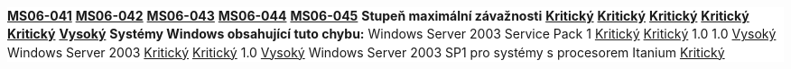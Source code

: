 <td style="border:1px solid black;"><a href="http://go.microsoft.com/fwlink/?linkid=69721"><strong>MS06-041</strong></a></td>
<td style="border:1px solid black;"><a href="http://go.microsoft.com/fwlink/?linkid=68097"><strong>MS06-042</strong></a></td>
<td style="border:1px solid black;"><a href="http://technet.microsoft.com/security/bulletin/ms06-043"><strong>MS06-043</strong></a></td>
<td style="border:1px solid black;"><a href="http://go.microsoft.com/fwlink/?linkid=66677"><strong>MS06-044</strong></a></td>
<td style="border:1px solid black;"><a href="http://go.microsoft.com/fwlink/?linkid=69730"><strong>MS06-045</strong></a></td>
</tr>
<tr class="even">
<td style="border:1px solid black;"><strong>Stupeň maximální závažnosti</strong></td>
<td style="border:1px solid black;"><a href="http://go.microsoft.com/fwlink/?linkid=21140"><strong>Kritický</strong></a></td>
<td style="border:1px solid black;"><a href="http://go.microsoft.com/fwlink/?linkid=21140"><strong>Kritický</strong></a></td>
<td style="border:1px solid black;"><a href="http://go.microsoft.com/fwlink/?linkid=21140"><strong>Kritický</strong></a></td>
<td style="border:1px solid black;"><a href="http://go.microsoft.com/fwlink/?linkid=21140"><strong>Kritický</strong></a></td>
<td style="border:1px solid black;"><a href="http://go.microsoft.com/fwlink/?linkid=21140"><strong>Kritický</strong></a></td>
<td style="border:1px solid black;"><a href="http://go.microsoft.com/fwlink/?linkid=21140"><strong>Vysoký</strong></a></td>
</tr>
<tr class="odd">
<td style="border:1px solid black;"><strong>Systémy Windows obsahující tuto chybu:</strong></td>
<td style="border:1px solid black;"></td>
<td style="border:1px solid black;"></td>
<td style="border:1px solid black;"></td>
<td style="border:1px solid black;"></td>
<td style="border:1px solid black;"></td>
<td style="border:1px solid black;"></td>
</tr>
<tr class="even">
<td style="border:1px solid black;">Windows Server 2003 Service Pack 1</td>
<td style="border:1px solid black;"><a href="http://www.microsoft.com/downloads/details.aspx?familyid=a0058f39-6dea-4dfc-9dd6-4cb45b305dec">Kritický</a></td>
<td style="border:1px solid black;"><a href="http://www.microsoft.com/downloads/details.aspx?familyid=6d027e72-1f94-44de-95f9-f52000a991cc">Kritický</a></td>
<td style="border:1px solid black;">1.0</td>
<td style="border:1px solid black;">1.0</td>
<td style="border:1px solid black;"></td>
<td style="border:1px solid black;"><a href="http://www.microsoft.com/downloads/details.aspx?familyid=759435a3-98f9-4115-b52e-d7fa9d024f16">Vysoký</a></td>
</tr>
<tr class="odd">
<td style="border:1px solid black;">Windows Server 2003</td>
<td style="border:1px solid black;"><a href="http://www.microsoft.com/downloads/details.aspx?familyid=a0058f39-6dea-4dfc-9dd6-4cb45b305dec">Kritický</a></td>
<td style="border:1px solid black;"><a href="http://www.microsoft.com/downloads/details.aspx?familyid=6d027e72-1f94-44de-95f9-f52000a991cc">Kritický</a></td>
<td style="border:1px solid black;">1.0</td>
<td style="border:1px solid black;"></td>
<td style="border:1px solid black;"></td>
<td style="border:1px solid black;"><a href="http://www.microsoft.com/downloads/details.aspx?familyid=759435a3-98f9-4115-b52e-d7fa9d024f16">Vysoký</a></td>
</tr>
<tr class="even">
<td style="border:1px solid black;">Windows Server 2003 SP1 pro systémy s procesorem Itanium</td>
<td style="border:1px solid black;"><a href="http://www.microsoft.com/downloads/details.aspx?familyid=af970833-2044-4284-937d-3beb2e2f286d">Kritický</a></td>